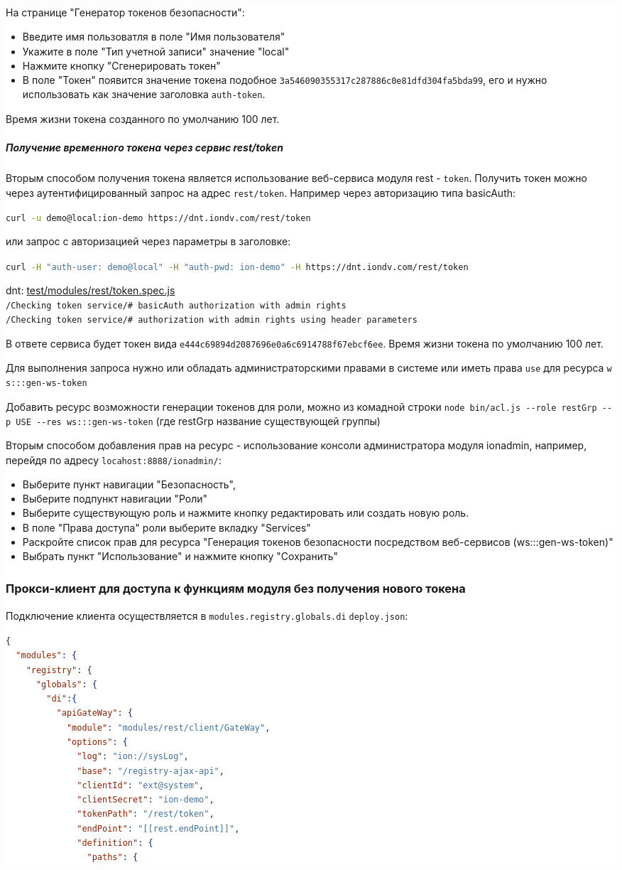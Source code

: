 На странице "Генератор токенов безопасности":
* Введите имя пользоватля в поле "Имя пользователя"
* Укажите в поле "Тип учетной записи" значение "local"
* Нажмите кнопку "Сгенерировать токен"
* В поле "Токен" появится значение токена подобное `3a546090355317c287886c0e81dfd304fa5bda99`, его и нужно использовать 
как значение заголовка `auth-token`.

Время жизни токена созданного по умолчанию 100 лет.

##### Получение временного токена через сервис rest/token
Вторым способом получения токена является использование веб-сервиса модуля rest - `token`. Получить токен можно через 
аутентифицированный запрос на адрес `rest/token`. Например через авторизацию типа basicAuth:
```bash
curl -u demo@local:ion-demo https://dnt.iondv.com/rest/token
```
или запрос с авторизацией через параметры в заголовке:
```bash
curl -H "auth-user: demo@local" -H "auth-pwd: ion-demo" -H https://dnt.iondv.com/rest/token
```
dnt: [test/modules/rest/token.spec.js](https://github.com/iondv/develop-and-test/test/modules/rest/token.spec.js)   
`/Checking token service/# basicAuth authorization with admin rights`  
`/Checking token service/# authorization with admin rights using header parameters`

В ответе сервиса будет токен вида `e444c69894d2087696e0a6c6914788f67ebcf6ee`. Время жизни токена по умолчанию 100 лет.

Для выполнения запроса нужно или обладать администраторскими правами в системе или иметь права `use` для ресурса `ws:::gen-ws-token`

Добавить ресурс возможности генерации токенов для роли, можно из комадной строки `node bin/acl.js --role restGrp --p USE --res ws:::gen-ws-token`
(где restGrp название существующей группы)
 
Вторым способом добавления прав на ресурс - использование консоли администратора модуля ionadmin, например, перейдя по
 адресу `locahost:8888/ionadmin/`:
* Выберите пункт навигации "Безопасность", 
* Выберите подпункт навигации "Роли"
* Выберите существующую роль и нажмите кнопку редактировать или создать новую роль. 
* В поле "Права доступа" роли выберите вкладку "Services"
* Раскройте список прав для ресурса "Генерация токенов безопасности посредством веб-сервисов (ws:::gen-ws-token)"
* Выбрать пункт "Использование" и нажмите кнопку "Сохранить"

### Прокси-клиент для доступа к функциям модуля без получения нового токена
Подключение клиента осуществляется в `modules.registry.globals.di` `deploy.json`:
```json
{
  "modules": {
    "registry": {
      "globals": {
        "di":{
          "apiGateWay": {
            "module": "modules/rest/client/GateWay",
            "options": {
              "log": "ion://sysLog",
              "base": "/registry-ajax-api",
              "clientId": "ext@system",
              "clientSecret": "ion-demo",
              "tokenPath": "/rest/token",
              "endPoint": "[[rest.endPoint]]",
              "definition": {
                "paths": {
```